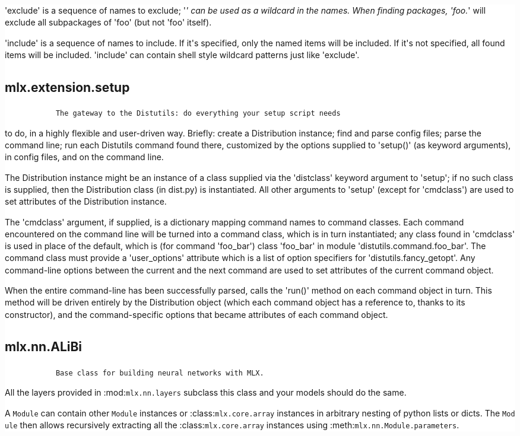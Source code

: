 'exclude' is a sequence of names to exclude; '*' can be used
as a wildcard in the names.
When finding packages, 'foo.*' will exclude all subpackages of 'foo'
(but not 'foo' itself).

'include' is a sequence of names to include.
If it's specified, only the named items will be included.
If it's not specified, all found items will be included.
'include' can contain shell style wildcard patterns just like
'exclude'.
                
## mlx.extension.setup
                The gateway to the Distutils: do everything your setup script needs
to do, in a highly flexible and user-driven way.  Briefly: create a
Distribution instance; find and parse config files; parse the command
line; run each Distutils command found there, customized by the options
supplied to 'setup()' (as keyword arguments), in config files, and on
the command line.

The Distribution instance might be an instance of a class supplied via
the 'distclass' keyword argument to 'setup'; if no such class is
supplied, then the Distribution class (in dist.py) is instantiated.
All other arguments to 'setup' (except for 'cmdclass') are used to set
attributes of the Distribution instance.

The 'cmdclass' argument, if supplied, is a dictionary mapping command
names to command classes.  Each command encountered on the command line
will be turned into a command class, which is in turn instantiated; any
class found in 'cmdclass' is used in place of the default, which is
(for command 'foo_bar') class 'foo_bar' in module
'distutils.command.foo_bar'.  The command class must provide a
'user_options' attribute which is a list of option specifiers for
'distutils.fancy_getopt'.  Any command-line options between the current
and the next command are used to set attributes of the current command
object.

When the entire command-line has been successfully parsed, calls the
'run()' method on each command object in turn.  This method will be
driven entirely by the Distribution object (which each command object
has a reference to, thanks to its constructor), and the
command-specific options that became attributes of each command
object.
                
## mlx.nn.ALiBi
                Base class for building neural networks with MLX.

All the layers provided in :mod:`mlx.nn.layers` subclass this class and
your models should do the same.

A ``Module`` can contain other ``Module`` instances or :class:`mlx.core.array`
instances in arbitrary nesting of python lists or dicts. The ``Module``
then allows recursively extracting all the :class:`mlx.core.array` instances
using :meth:`mlx.nn.Module.parameters`.
